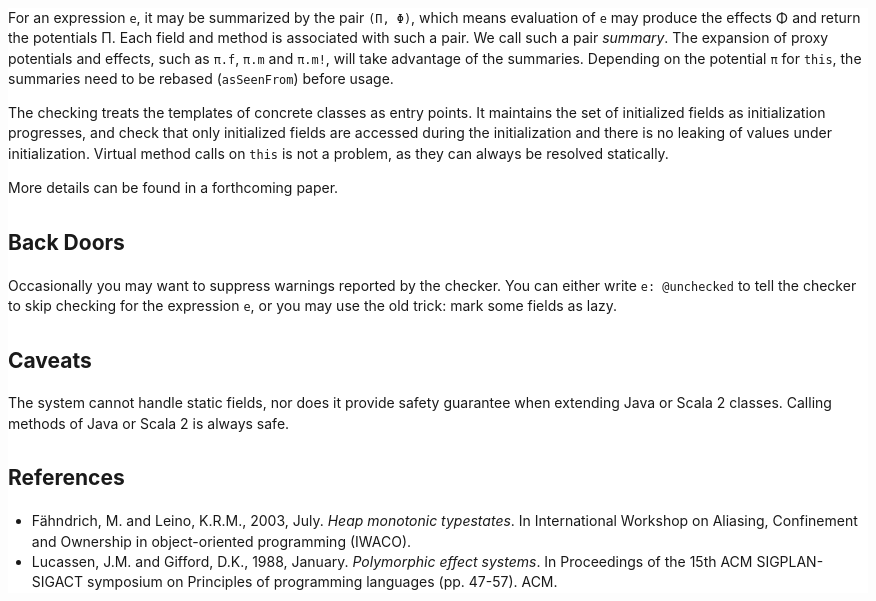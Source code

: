 For an expression `e`, it may be summarized by the pair `(Π, Φ)`,
which means evaluation of `e` may produce the effects Φ and return the
potentials Π. Each field and method is associated with such a pair.
We call such a pair _summary_. The expansion of proxy potentials and effects,
such as `π.f`, `π.m` and `π.m!`, will take advantage of the summaries.
Depending on the potential `π` for `this`, the summaries need to be rebased (`asSeenFrom`) before usage.

The checking treats the templates of concrete classes as entry points.
It maintains the set of initialized fields as initialization
progresses, and check that only initialized fields are accessed during
the initialization and there is no leaking of values under initialization.
Virtual method calls on `this` is not a problem,
as they can always be resolved statically.

More details can be found in a forthcoming paper.

## Back Doors

Occasionally you may want to suppress warnings reported by the
checker.  You can either write `e: @unchecked` to tell the checker to
skip checking for the expression `e`, or you may use the old trick:
mark some fields as lazy.

## Caveats

The system cannot handle static fields, nor does it provide safety
guarantee when extending Java or Scala 2 classes. Calling methods of
Java or Scala 2 is always safe.

## References

- Fähndrich, M. and Leino, K.R.M., 2003, July. _Heap monotonic typestates_. In International Workshop on Aliasing, Confinement and Ownership in object-oriented programming (IWACO).
- Lucassen, J.M. and Gifford, D.K., 1988, January. _Polymorphic effect systems_. In Proceedings of the 15th ACM SIGPLAN-SIGACT symposium on Principles of programming languages (pp. 47-57). ACM.
